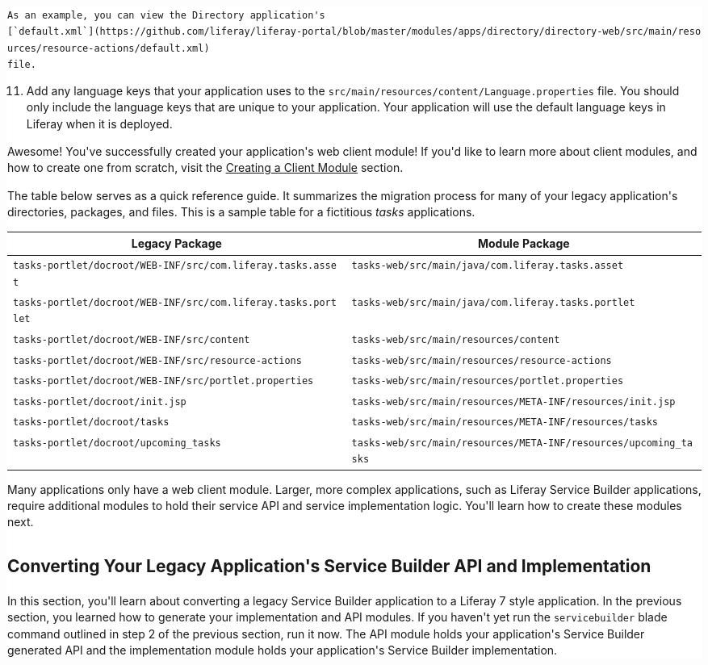     As an example, you can view the Directory application's
    [`default.xml`](https://github.com/liferay/liferay-portal/blob/master/modules/apps/directory/directory-web/src/main/resources/resource-actions/default.xml)
    file.

11.  Add any language keys that your application uses to the
    `src/main/resources/content/Language.properties` file. You should only
    include the language keys that are unique to your application. Your
    application will use the default language keys in Liferay when it is
    deployed.

Awesome! You've successfully created your application's web client module! If
you'd like to learn more about client modules, and how to create one from
scratch, visit the
[Creating a Client Module](/develop/tutorials/-/knowledge_base/7-0/creating-liferay-components#creating-a-client-module)
section.


The table below serves as a quick reference guide. It summarizes the migration
process for many of your legacy application's directories, packages, and files.
This is a sample table for a fictitious *tasks* applications.

| Legacy Package | Module Package |
|----------------|----------------|
| `tasks-portlet/docroot/WEB-INF/src/com.liferay.tasks.asset` | `tasks-web/src/main/java/com.liferay.tasks.asset` |
| `tasks-portlet/docroot/WEB-INF/src/com.liferay.tasks.portlet` | `tasks-web/src/main/java/com.liferay.tasks.portlet` |
| `tasks-portlet/docroot/WEB-INF/src/content` | `tasks-web/src/main/resources/content` |
| `tasks-portlet/docroot/WEB-INF/src/resource-actions` | `tasks-web/src/main/resources/resource-actions` |
| `tasks-portlet/docroot/WEB-INF/src/portlet.properties` | `tasks-web/src/main/resources/portlet.properties` |
| `tasks-portlet/docroot/init.jsp` | `tasks-web/src/main/resources/META-INF/resources/init.jsp` |
| `tasks-portlet/docroot/tasks` | `tasks-web/src/main/resources/META-INF/resources/tasks` |
| `tasks-portlet/docroot/upcoming_tasks` | `tasks-web/src/main/resources/META-INF/resources/upcoming_tasks` |

Many applications only have a web client module. Larger, more complex
applications, such as Liferay Service Builder applications, require additional
modules to hold their service API and service implementation logic. You'll
learn how to create these modules next.

## Converting Your Legacy Application's Service Builder API and Implementation [](id=converting-your-legacy-applications-api-and-service-builder-implementation)

In this section, you'll learn about converting a legacy Service Builder
application to a Liferay 7 style application. In the previous section, you
learned how to generate your implementation and API modules. If you haven't yet
run the `servicebuilder` blade command outlined in step 2 of the previous
section, run it now. The API module holds your application's Service Builder
generated API and the implementation module holds your application's Service
Builder implementation.
